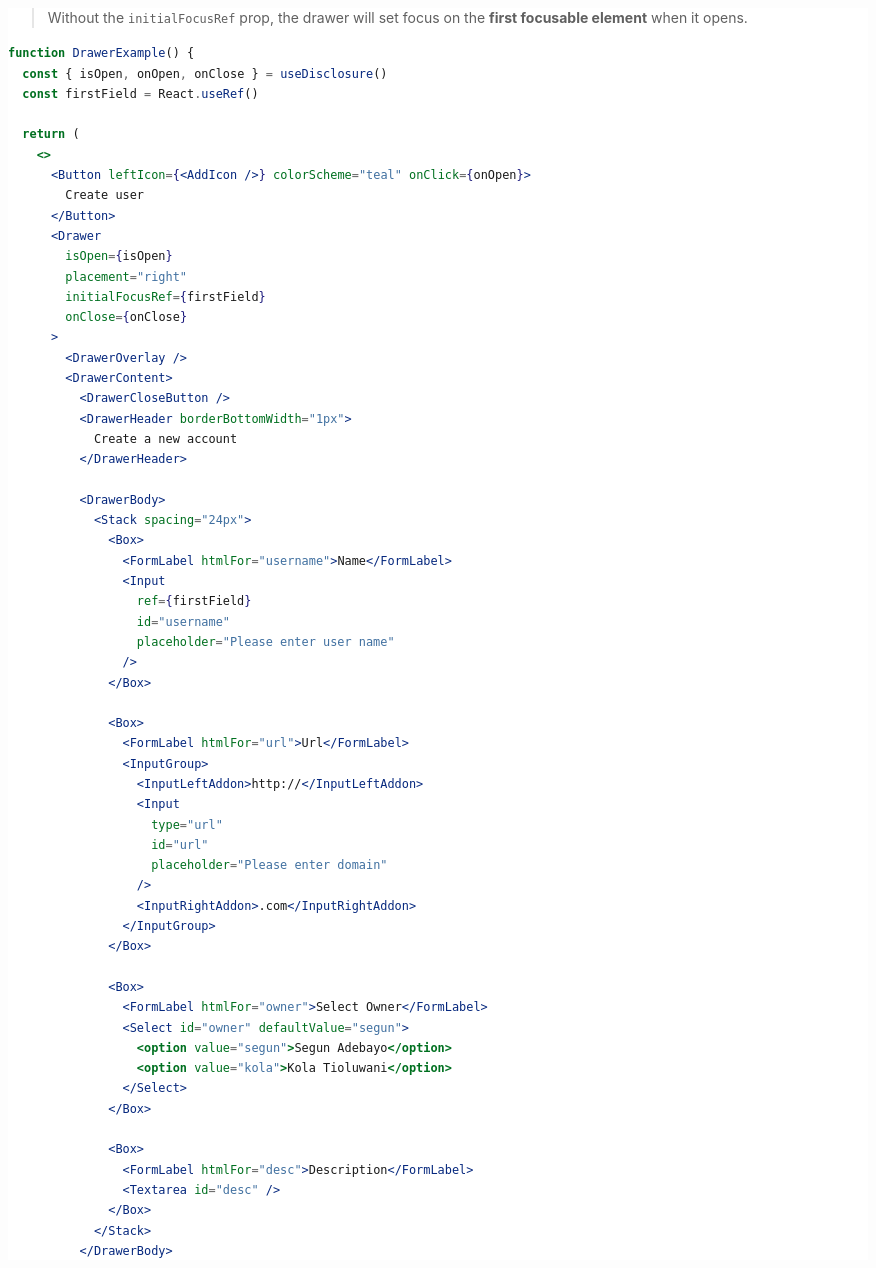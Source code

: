 > Without the `initialFocusRef` prop, the drawer will set focus on the **first
> focusable element** when it opens.

```jsx
function DrawerExample() {
  const { isOpen, onOpen, onClose } = useDisclosure()
  const firstField = React.useRef()

  return (
    <>
      <Button leftIcon={<AddIcon />} colorScheme="teal" onClick={onOpen}>
        Create user
      </Button>
      <Drawer
        isOpen={isOpen}
        placement="right"
        initialFocusRef={firstField}
        onClose={onClose}
      >
        <DrawerOverlay />
        <DrawerContent>
          <DrawerCloseButton />
          <DrawerHeader borderBottomWidth="1px">
            Create a new account
          </DrawerHeader>

          <DrawerBody>
            <Stack spacing="24px">
              <Box>
                <FormLabel htmlFor="username">Name</FormLabel>
                <Input
                  ref={firstField}
                  id="username"
                  placeholder="Please enter user name"
                />
              </Box>

              <Box>
                <FormLabel htmlFor="url">Url</FormLabel>
                <InputGroup>
                  <InputLeftAddon>http://</InputLeftAddon>
                  <Input
                    type="url"
                    id="url"
                    placeholder="Please enter domain"
                  />
                  <InputRightAddon>.com</InputRightAddon>
                </InputGroup>
              </Box>

              <Box>
                <FormLabel htmlFor="owner">Select Owner</FormLabel>
                <Select id="owner" defaultValue="segun">
                  <option value="segun">Segun Adebayo</option>
                  <option value="kola">Kola Tioluwani</option>
                </Select>
              </Box>

              <Box>
                <FormLabel htmlFor="desc">Description</FormLabel>
                <Textarea id="desc" />
              </Box>
            </Stack>
          </DrawerBody>
```